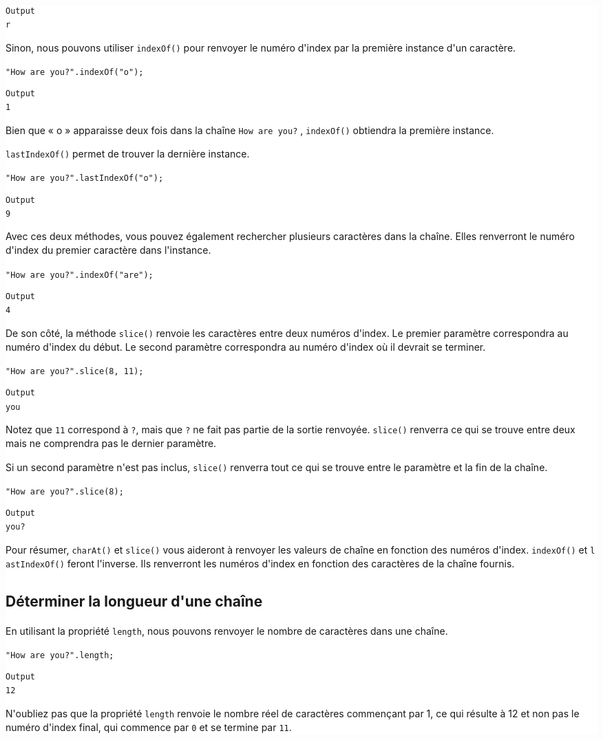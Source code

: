 </code></pre><pre class="code-pre "><code><div class="secondary-code-label " title="Output">Output</div>r
</code></pre>
<p>Sinon, nous pouvons utiliser <code>indexOf()</code> pour renvoyer le numéro d'index par la première instance d'un caractère.</p>
<pre class="code-pre "><code class="code-highlight language-js">"How are you?".indexOf("o");
</code></pre><pre class="code-pre "><code><div class="secondary-code-label " title="Output">Output</div>1
</code></pre>
<p>Bien que « o » apparaisse deux fois dans la chaîne <code>How are you?</code> , <code>indexOf()</code> obtiendra la première instance.</p>

<p><code>lastIndexOf()</code> permet de trouver la dernière instance.</p>
<pre class="code-pre "><code class="code-highlight language-js">"How are you?".lastIndexOf("o");
</code></pre><pre class="code-pre "><code><div class="secondary-code-label " title="Output">Output</div>9
</code></pre>
<p>Avec ces deux méthodes, vous pouvez également rechercher plusieurs caractères dans la chaîne. Elles renverront le numéro d'index du premier caractère dans l'instance.</p>
<pre class="code-pre "><code class="code-highlight language-js">"How are you?".indexOf("are");
</code></pre><pre class="code-pre "><code><div class="secondary-code-label " title="Output">Output</div>4
</code></pre>
<p>De son côté, la méthode <code>slice()</code> renvoie les caractères entre deux numéros d'index. Le premier paramètre correspondra au numéro d'index du début. Le second paramètre correspondra au numéro d'index où il devrait se terminer.</p>
<pre class="code-pre "><code class="code-highlight language-js">"How are you?".slice(8, 11);
</code></pre><pre class="code-pre "><code><div class="secondary-code-label " title="Output">Output</div>you
</code></pre>
<p>Notez que <code>11</code> correspond à <code>?</code>, mais que <code>?</code> ne fait pas partie de la sortie renvoyée. <code>slice()</code> renverra ce qui se trouve entre deux mais ne comprendra pas le dernier paramètre.</p>

<p>Si un second paramètre n'est pas inclus, <code>slice()</code> renverra tout ce qui se trouve entre le paramètre et la fin de la chaîne.</p>
<pre class="code-pre "><code class="code-highlight language-js">"How are you?".slice(8);
</code></pre><pre class="code-pre "><code><div class="secondary-code-label " title="Output">Output</div>you?
</code></pre>
<p>Pour résumer, <code>charAt()</code> et <code>slice()</code> vous aideront à renvoyer les valeurs de chaîne en fonction des numéros d'index. <code>indexOf()</code> et <code>lastIndexOf()</code> feront l'inverse. Ils renverront les numéros d'index en fonction des caractères de la chaîne fournis.</p>

<h2 id="déterminer-la-longueur-d-39-une-chaîne">Déterminer la longueur d'une chaîne</h2>

<p>En utilisant la propriété <code>length</code>, nous pouvons renvoyer le nombre de caractères dans une chaîne.</p>
<pre class="code-pre "><code class="code-highlight language-js">"How are you?".length;
</code></pre><pre class="code-pre "><code><div class="secondary-code-label " title="Output">Output</div>12
</code></pre>
<p>N'oubliez pas que la propriété <code>length</code> renvoie le nombre réel de caractères commençant par 1, ce qui résulte à 12 et non pas le numéro d'index final, qui commence par <code>0</code> et se termine par <code>11</code>.</p>
